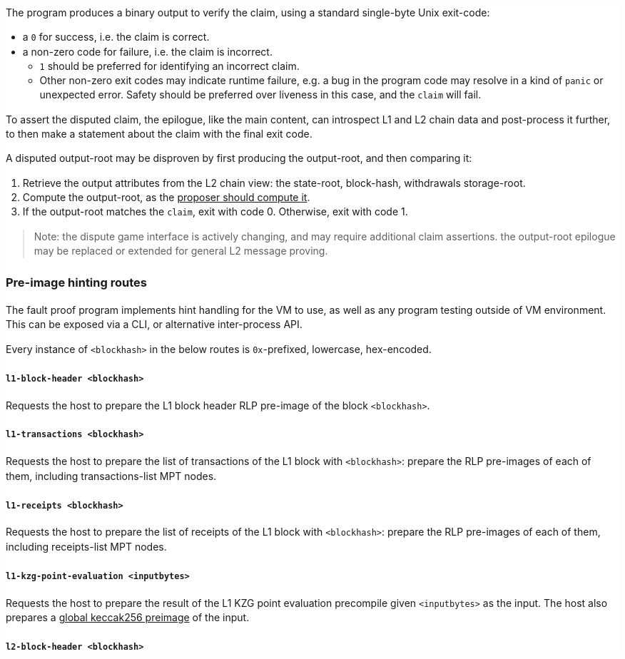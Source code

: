 The program produces a binary output to verify the claim, using a standard single-byte Unix exit-code:

- a `0` for success, i.e. the claim is correct.
- a non-zero code for failure, i.e. the claim is incorrect.
  - `1` should be preferred for identifying an incorrect claim.
  - Other non-zero exit codes may indicate runtime failure,
    e.g. a bug in the program code may resolve in a kind of `panic` or unexpected error.
    Safety should be preferred over liveness in this case, and the `claim` will fail.

To assert the disputed claim, the epilogue, like the main content,
can introspect L1 and L2 chain data and post-process it further,
to then make a statement about the claim with the final exit code.

A disputed output-root may be disproven by first producing the output-root, and then comparing it:

1. Retrieve the output attributes from the L2 chain view: the state-root, block-hash, withdrawals storage-root.
2. Compute the output-root, as the
   [proposer should compute it](../../protocol/proposals.md#l2-output-commitment-construction).
3. If the output-root matches the `claim`, exit with code 0. Otherwise, exit with code 1.

> Note: the dispute game interface is actively changing, and may require additional claim assertions.
> the output-root epilogue may be replaced or extended for general L2 message proving.

### Pre-image hinting routes

The fault proof program implements hint handling for the VM to use,
as well as any program testing outside of VM environment.
This can be exposed via a CLI, or alternative inter-process API.

Every instance of `<blockhash>` in the below routes is `0x`-prefixed, lowercase, hex-encoded.

#### `l1-block-header <blockhash>`

Requests the host to prepare the L1 block header RLP pre-image of the block `<blockhash>`.

#### `l1-transactions <blockhash>`

Requests the host to prepare the list of transactions of the L1 block with `<blockhash>`:
prepare the RLP pre-images of each of them, including transactions-list MPT nodes.

#### `l1-receipts <blockhash>`

Requests the host to prepare the list of receipts of the L1 block with `<blockhash>`:
prepare the RLP pre-images of each of them, including receipts-list MPT nodes.

#### `l1-kzg-point-evaluation <inputbytes>`

Requests the host to prepare the result of the L1 KZG point evaluation precompile given
`<inputbytes>` as the input. The host also prepares a [global keccak256 preimage](#type-2-global-keccak256-key)
of the input.

#### `l2-block-header <blockhash>`
